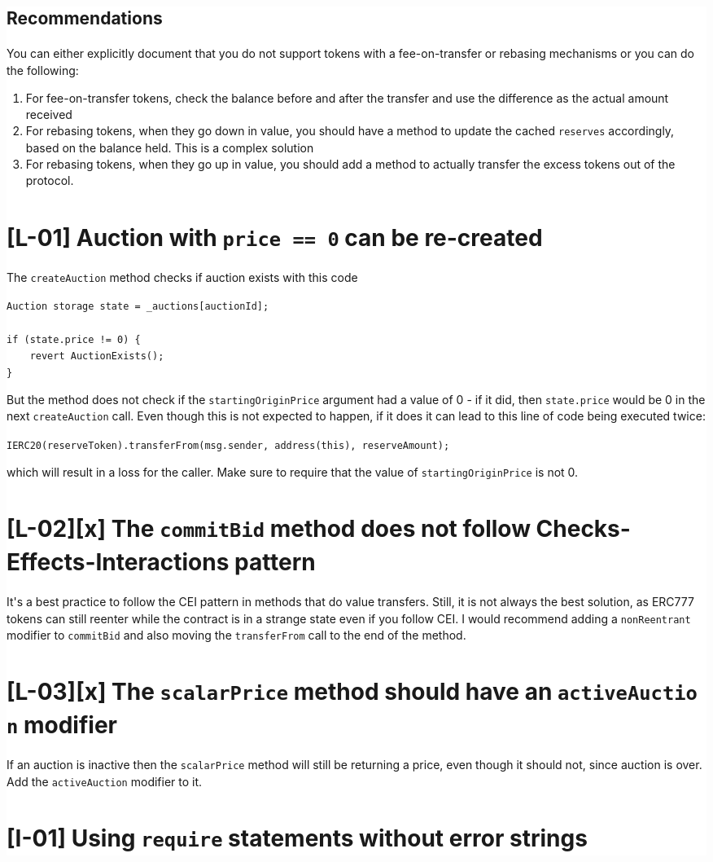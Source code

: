 ## Recommendations

You can either explicitly document that you do not support tokens with a fee-on-transfer or rebasing mechanisms or you can do the following:

1. For fee-on-transfer tokens, check the balance before and after the transfer and use the difference as the actual amount received
2. For rebasing tokens, when they go down in value, you should have a method to update the cached `reserves` accordingly, based on the balance held. This is a complex solution
3. For rebasing tokens, when they go up in value, you should add a method to actually transfer the excess tokens out of the protocol.

# [L-01] Auction with `price == 0` can be re-created

The `createAuction` method checks if auction exists with this code

```solidity
Auction storage state = _auctions[auctionId];

if (state.price != 0) {
    revert AuctionExists();
}
```

But the method does not check if the `startingOriginPrice` argument had a value of 0 - if it did, then `state.price` would be 0 in the next `createAuction` call. Even though this is not expected to happen, if it does it can lead to this line of code being executed twice:

```solidity
IERC20(reserveToken).transferFrom(msg.sender, address(this), reserveAmount);
```

which will result in a loss for the caller. Make sure to require that the value of `startingOriginPrice` is not 0.

# [L-02][x] The `commitBid` method does not follow Checks-Effects-Interactions pattern

It's a best practice to follow the CEI pattern in methods that do value transfers. Still, it is not always the best solution, as ERC777 tokens can still reenter while the contract is in a strange state even if you follow CEI. I would recommend adding a `nonReentrant` modifier to `commitBid` and also moving the `transferFrom` call to the end of the method.

# [L-03][x] The `scalarPrice` method should have an `activeAuction` modifier

If an auction is inactive then the `scalarPrice` method will still be returning a price, even though it should not, since auction is over. Add the `activeAuction` modifier to it.

# [I-01] Using `require` statements without error strings
